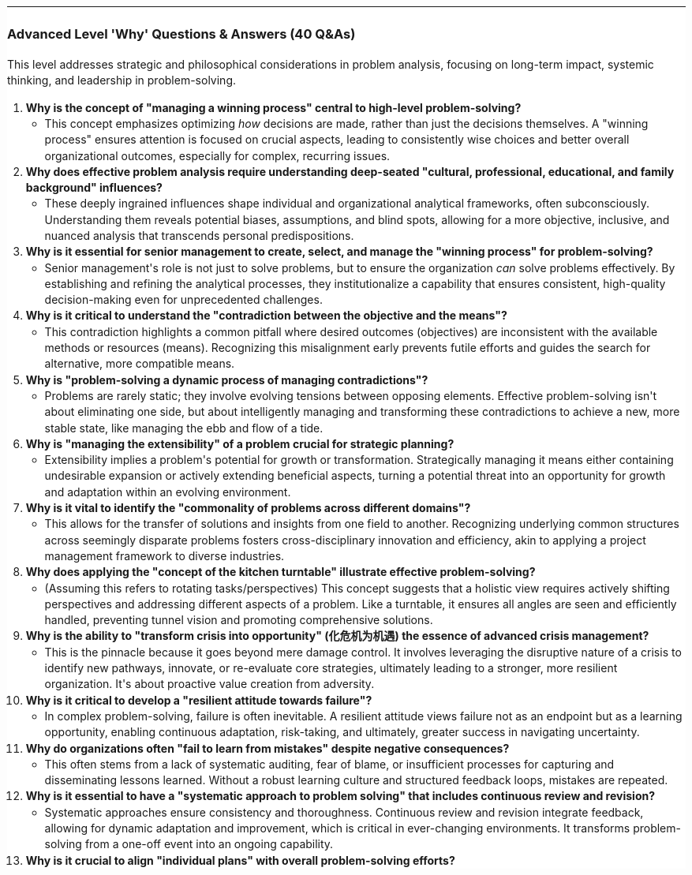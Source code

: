 ***

### Advanced Level 'Why' Questions & Answers (40 Q&As)

This level addresses strategic and philosophical considerations in problem analysis, focusing on long-term impact, systemic thinking, and leadership in problem-solving.

1.  **Why is the concept of "managing a winning process" central to high-level problem-solving?**
    *   This concept emphasizes optimizing *how* decisions are made, rather than just the decisions themselves. A "winning process" ensures attention is focused on crucial aspects, leading to consistently wise choices and better overall organizational outcomes, especially for complex, recurring issues.
2.  **Why does effective problem analysis require understanding deep-seated "cultural, professional, educational, and family background" influences?**
    *   These deeply ingrained influences shape individual and organizational analytical frameworks, often subconsciously. Understanding them reveals potential biases, assumptions, and blind spots, allowing for a more objective, inclusive, and nuanced analysis that transcends personal predispositions.
3.  **Why is it essential for senior management to create, select, and manage the "winning process" for problem-solving?**
    *   Senior management's role is not just to solve problems, but to ensure the organization *can* solve problems effectively. By establishing and refining the analytical processes, they institutionalize a capability that ensures consistent, high-quality decision-making even for unprecedented challenges.
4.  **Why is it critical to understand the "contradiction between the objective and the means"?**
    *   This contradiction highlights a common pitfall where desired outcomes (objectives) are inconsistent with the available methods or resources (means). Recognizing this misalignment early prevents futile efforts and guides the search for alternative, more compatible means.
5.  **Why is "problem-solving a dynamic process of managing contradictions"?**
    *   Problems are rarely static; they involve evolving tensions between opposing elements. Effective problem-solving isn't about eliminating one side, but about intelligently managing and transforming these contradictions to achieve a new, more stable state, like managing the ebb and flow of a tide.
6.  **Why is "managing the extensibility" of a problem crucial for strategic planning?**
    *   Extensibility implies a problem's potential for growth or transformation. Strategically managing it means either containing undesirable expansion or actively extending beneficial aspects, turning a potential threat into an opportunity for growth and adaptation within an evolving environment.
7.  **Why is it vital to identify the "commonality of problems across different domains"?**
    *   This allows for the transfer of solutions and insights from one field to another. Recognizing underlying common structures across seemingly disparate problems fosters cross-disciplinary innovation and efficiency, akin to applying a project management framework to diverse industries.
8.  **Why does applying the "concept of the kitchen turntable" illustrate effective problem-solving?**
    *   (Assuming this refers to rotating tasks/perspectives) This concept suggests that a holistic view requires actively shifting perspectives and addressing different aspects of a problem. Like a turntable, it ensures all angles are seen and efficiently handled, preventing tunnel vision and promoting comprehensive solutions.
9.  **Why is the ability to "transform crisis into opportunity" (化危机为机遇) the essence of advanced crisis management?**
    *   This is the pinnacle because it goes beyond mere damage control. It involves leveraging the disruptive nature of a crisis to identify new pathways, innovate, or re-evaluate core strategies, ultimately leading to a stronger, more resilient organization. It's about proactive value creation from adversity.
10. **Why is it critical to develop a "resilient attitude towards failure"?**
    *   In complex problem-solving, failure is often inevitable. A resilient attitude views failure not as an endpoint but as a learning opportunity, enabling continuous adaptation, risk-taking, and ultimately, greater success in navigating uncertainty.
11. **Why do organizations often "fail to learn from mistakes" despite negative consequences?**
    *   This often stems from a lack of systematic auditing, fear of blame, or insufficient processes for capturing and disseminating lessons learned. Without a robust learning culture and structured feedback loops, mistakes are repeated.
12. **Why is it essential to have a "systematic approach to problem solving" that includes continuous review and revision?**
    *   Systematic approaches ensure consistency and thoroughness. Continuous review and revision integrate feedback, allowing for dynamic adaptation and improvement, which is critical in ever-changing environments. It transforms problem-solving from a one-off event into an ongoing capability.
13. **Why is it crucial to align "individual plans" with overall problem-solving efforts?**